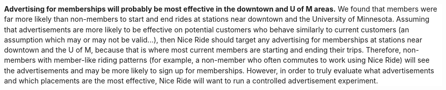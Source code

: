 **Advertising for memberships will probably be most effective in the downtown and U of M areas.**  We found that members were far more likely than non-members to start and end rides at stations near downtown and the University of Minnesota.  Assuming that advertisements are more likely to be effective on potential customers who behave similarly to current customers (an assumption which may or may not be valid...), then Nice Ride should target any advertising for memberships at stations near downtown and the U of M, because that is where most current members are starting and ending their trips.  Therefore, non-members with member-like riding patterns (for example, a non-member who often commutes to work using Nice Ride) will see the advertisements and may be more likely to sign up for memberships.  However, in order to truly evaluate what advertisements and which placements are the most effective, Nice Ride will want to run a controlled advertisement experiment.
